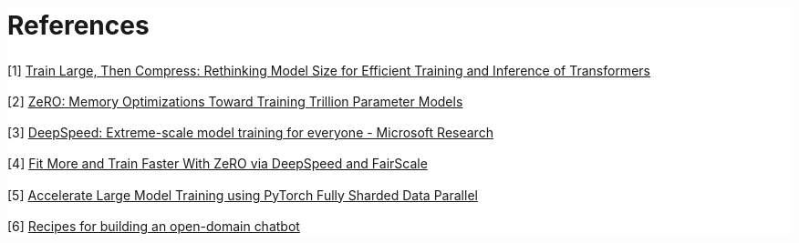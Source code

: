 # References

[1] [Train Large, Then Compress: Rethinking Model Size for Efficient Training and Inference of Transformers](http://nlp.cs.berkeley.edu/pubs/Li-Wallace-Shen-Lin-Keutzer-Klein-Gonzalez_2020_Transformers_paper.pdf)

[2] [ZeRO: Memory Optimizations Toward Training Trillion Parameter Models](https://arxiv.org/pdf/1910.02054v3.pdf)

[3] [DeepSpeed: Extreme-scale model training for everyone - Microsoft Research](https://www.microsoft.com/en-us/research/blog/deepspeed-extreme-scale-model-training-for-everyone/)

[4] [Fit More and Train Faster With ZeRO via DeepSpeed and FairScale](https://huggingface.co/blog/zero-deepspeed-fairscale)

[5] [Accelerate Large Model Training using PyTorch Fully Sharded Data Parallel](https://huggingface.co/blog/pytorch-fsdp)

[6] [Recipes for building an open-domain chatbot](https://arxiv.org/pdf/2004.13637.pdf)


